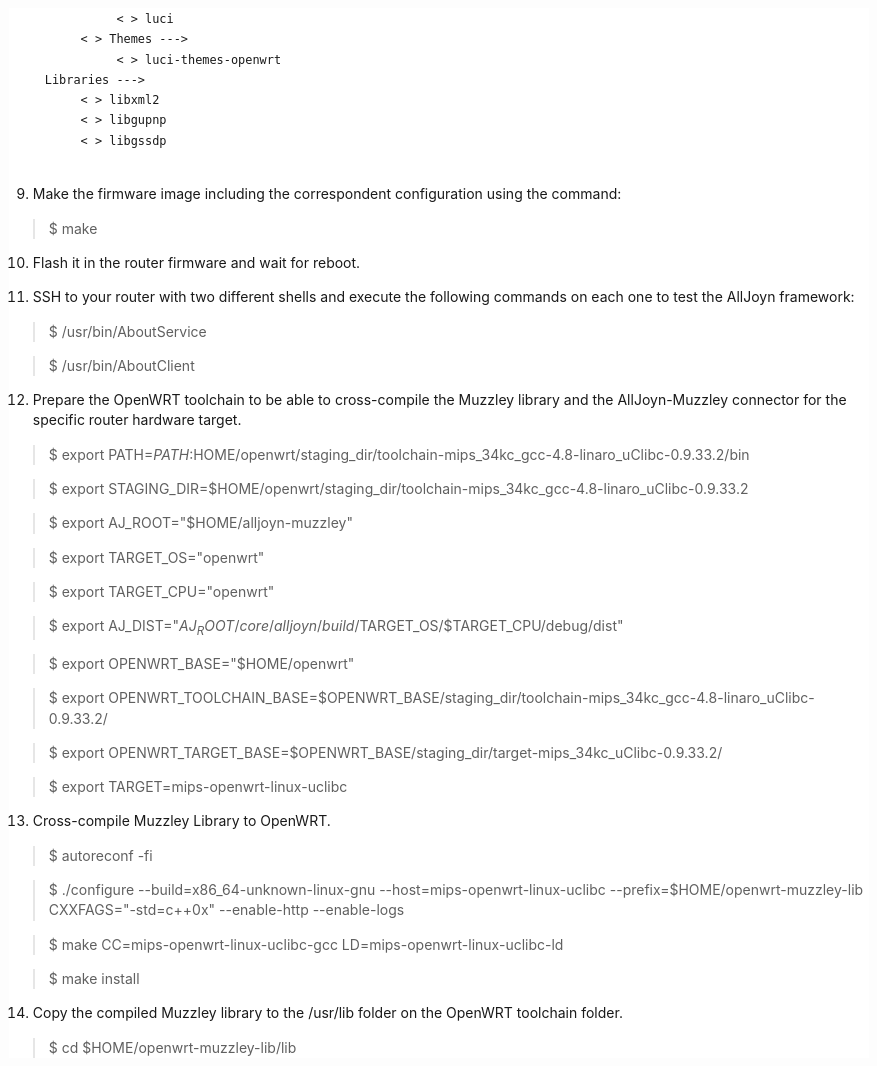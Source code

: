 ```
               < > luci     
          < > Themes --->
               < > luci-themes-openwrt
     Libraries --->
          < > libxml2
          < > libgupnp
          < > libgssdp
          
```
9) Make the firmware image including the correspondent configuration using the command:
> $ make

10) Flash it in the router firmware and wait for reboot.

11) SSH to your router with two different shells and execute the following commands on each one to test the AllJoyn framework:
> $ /usr/bin/AboutService

> $ /usr/bin/AboutClient

12) Prepare the OpenWRT toolchain to be able to cross-compile the Muzzley library and the AllJoyn-Muzzley connector for the specific router hardware target.

> $ export PATH=$PATH:$HOME/openwrt/staging_dir/toolchain-mips_34kc_gcc-4.8-linaro_uClibc-0.9.33.2/bin

> $ export STAGING_DIR=$HOME/openwrt/staging_dir/toolchain-mips_34kc_gcc-4.8-linaro_uClibc-0.9.33.2

> $ export AJ_ROOT="$HOME/alljoyn-muzzley"

> $ export TARGET_OS="openwrt"

> $ export TARGET_CPU="openwrt"

> $ export AJ_DIST="$AJ_ROOT/core/alljoyn/build/$TARGET_OS/$TARGET_CPU/debug/dist"

> $ export OPENWRT_BASE="$HOME/openwrt"

> $ export OPENWRT_TOOLCHAIN_BASE=$OPENWRT_BASE/staging_dir/toolchain-mips_34kc_gcc-4.8-linaro_uClibc-0.9.33.2/

> $ export OPENWRT_TARGET_BASE=$OPENWRT_BASE/staging_dir/target-mips_34kc_uClibc-0.9.33.2/

> $ export TARGET=mips-openwrt-linux-uclibc


13) Cross-compile Muzzley Library to OpenWRT.

> $ autoreconf -fi

> $ ./configure --build=x86_64-unknown-linux-gnu --host=mips-openwrt-linux-uclibc --prefix=$HOME/openwrt-muzzley-lib CXXFAGS="-std=c++0x" --enable-http --enable-logs

> $ make CC=mips-openwrt-linux-uclibc-gcc LD=mips-openwrt-linux-uclibc-ld

> $ make install


14) Copy the compiled Muzzley library to the /usr/lib folder on the OpenWRT toolchain folder.

> $ cd $HOME/openwrt-muzzley-lib/lib
